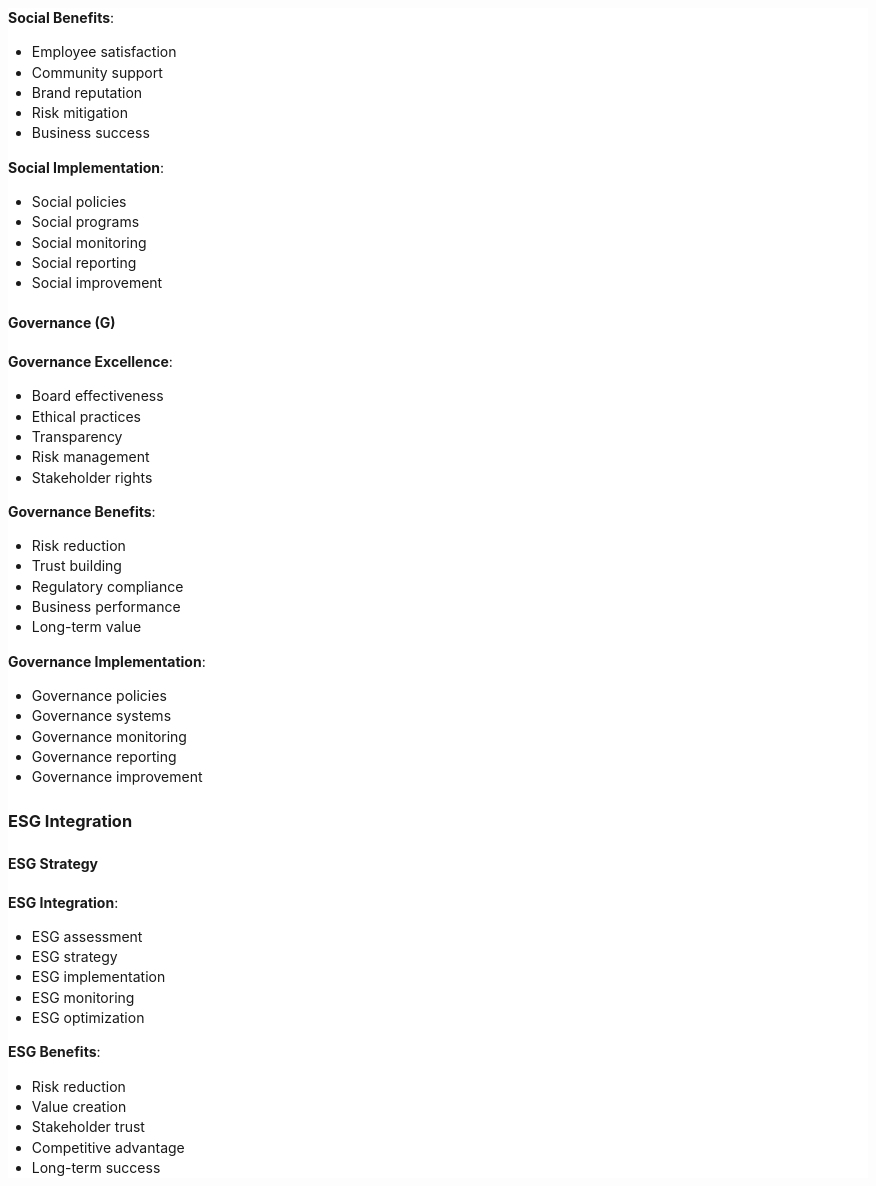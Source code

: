 **Social Benefits**:
- Employee satisfaction
- Community support
- Brand reputation
- Risk mitigation
- Business success

**Social Implementation**:
- Social policies
- Social programs
- Social monitoring
- Social reporting
- Social improvement

#### Governance (G)

**Governance Excellence**:
- Board effectiveness
- Ethical practices
- Transparency
- Risk management
- Stakeholder rights

**Governance Benefits**:
- Risk reduction
- Trust building
- Regulatory compliance
- Business performance
- Long-term value

**Governance Implementation**:
- Governance policies
- Governance systems
- Governance monitoring
- Governance reporting
- Governance improvement

### ESG Integration

#### ESG Strategy

**ESG Integration**:
- ESG assessment
- ESG strategy
- ESG implementation
- ESG monitoring
- ESG optimization

**ESG Benefits**:
- Risk reduction
- Value creation
- Stakeholder trust
- Competitive advantage
- Long-term success
